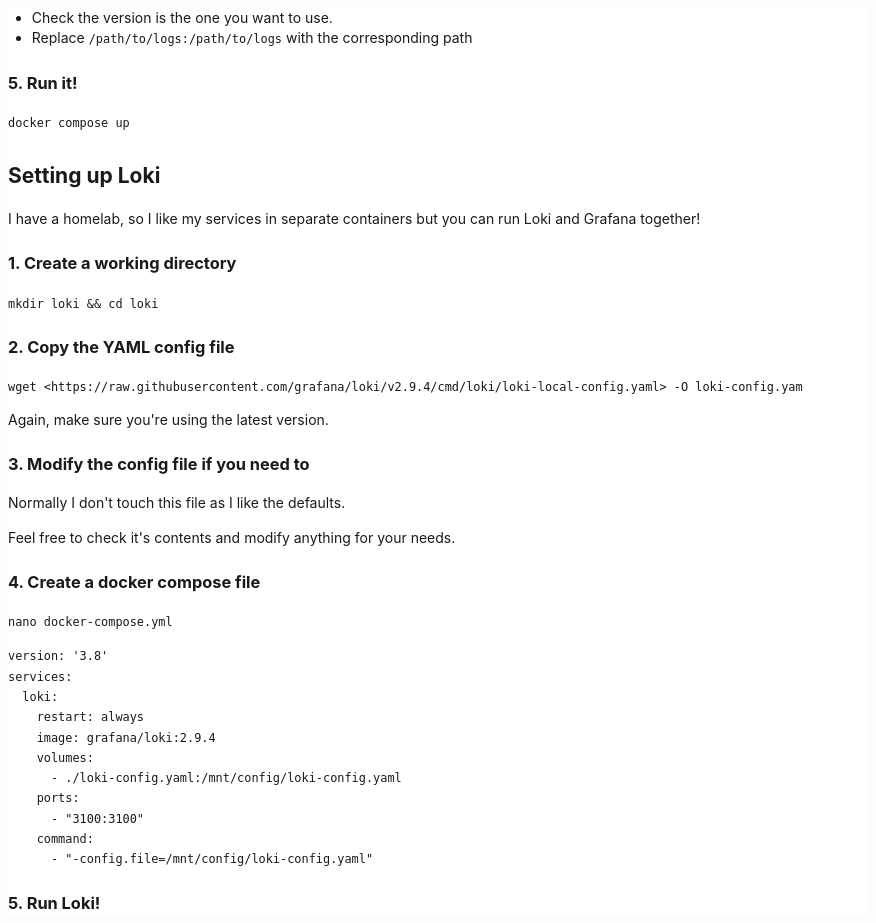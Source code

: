 - Check the version is the one you want to use.
- Replace `/path/to/logs:/path/to/logs` with the corresponding path

### 5. Run it!

```
docker compose up
```

## Setting up Loki

I have a homelab, so I like my services in separate containers but you can run Loki and Grafana together!

### 1. Create a working directory

```
mkdir loki && cd loki
```

### 2. Copy the YAML config file

```
wget <https://raw.githubusercontent.com/grafana/loki/v2.9.4/cmd/loki/loki-local-config.yaml> -O loki-config.yam
```

Again, make sure you're using the latest version.

### 3. Modify the config file if you need to

Normally I don't touch this file as I like the defaults.

Feel free to check it's contents and modify anything for your needs.

### 4. Create a docker compose file

```
nano docker-compose.yml
```

```
version: '3.8'
services:
  loki:
    restart: always
    image: grafana/loki:2.9.4
    volumes:
      - ./loki-config.yaml:/mnt/config/loki-config.yaml
    ports:
      - "3100:3100"
    command:
      - "-config.file=/mnt/config/loki-config.yaml"
```

### 5. Run Loki!
